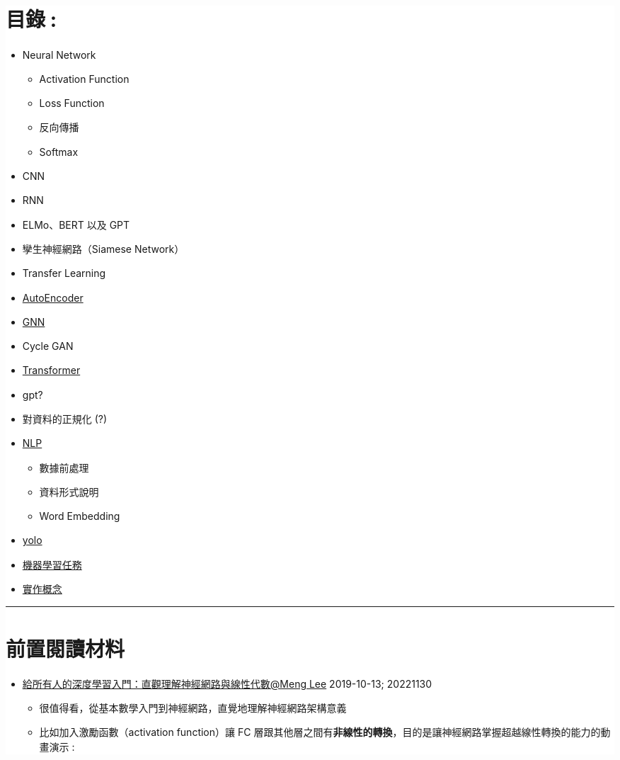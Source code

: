 # 目錄 :

- Neural Network

  - Activation Function

  - Loss Function

  - 反向傳播

  - Softmax

- CNN

- RNN

- ELMo、BERT 以及 GPT

- 孿生神經網路（Siamese Network）

- Transfer Learning

- [AutoEncoder](#autoencoder)

- [GNN](#gnn)

- Cycle GAN

- [Transformer](#transformer)

- gpt?

- 對資料的正規化 (?)

- [NLP](#nlp)

  - 數據前處理

  - 資料形式說明

  - Word Embedding

- [yolo](#yolo)

- [機器學習任務](#機器學習任務)

- [實作概念](#實作概念)

---

# 前置閱讀材料

- [給所有人的深度學習入門：直觀理解神經網路與線性代數@Meng Lee](https://leemeng.tw/deep-learning-for-everyone-understand-neural-net-and-linear-algebra.html) 2019-10-13; 20221130

  - 很值得看，從基本數學入門到神經網路，直覺地理解神經網路架構意義

  - 比如加入激勵函數（activation function）讓 FC 層跟其他層之間有**非線性的轉換**，目的是讓神經網路掌握超越線性轉換的能力的動畫演示 :
    <video id="video" controls="" preload="none" poster="ReLu"  controls loop autoplay> <source id="mp4" src="https://leemeng.tw/images/manim/twolayersreluInbetweensolvehardtwocurves.mp4" type="video/mp4"></videos>
